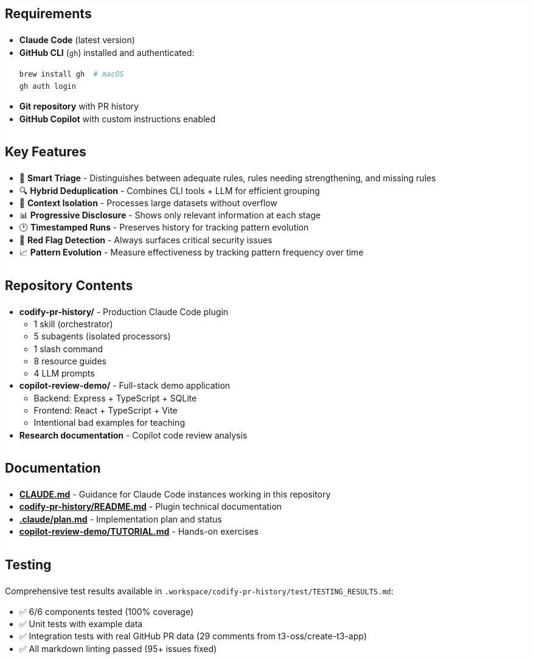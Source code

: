 ## Requirements

- **Claude Code** (latest version)
- **GitHub CLI** (`gh`) installed and authenticated:
  ```bash
  brew install gh  # macOS
  gh auth login
  ```
- **Git repository** with PR history
- **GitHub Copilot** with custom instructions enabled

## Key Features

- 🎯 **Smart Triage** - Distinguishes between adequate rules, rules needing strengthening, and missing rules
- 🔍 **Hybrid Deduplication** - Combines CLI tools + LLM for efficient grouping
- 🧠 **Context Isolation** - Processes large datasets without overflow
- 📊 **Progressive Disclosure** - Shows only relevant information at each stage
- 🕐 **Timestamped Runs** - Preserves history for tracking pattern evolution
- 🔴 **Red Flag Detection** - Always surfaces critical security issues
- 📈 **Pattern Evolution** - Measure effectiveness by tracking pattern frequency over time

## Repository Contents

- **codify-pr-history/** - Production Claude Code plugin
  - 1 skill (orchestrator)
  - 5 subagents (isolated processors)
  - 1 slash command
  - 8 resource guides
  - 4 LLM prompts
- **copilot-review-demo/** - Full-stack demo application
  - Backend: Express + TypeScript + SQLite
  - Frontend: React + TypeScript + Vite
  - Intentional bad examples for teaching
- **Research documentation** - Copilot code review analysis

## Documentation

- **[CLAUDE.md](CLAUDE.md)** - Guidance for Claude Code instances working in this repository
- **[codify-pr-history/README.md](codify-pr-history/README.md)** - Plugin technical documentation
- **[.claude/plan.md](.claude/plan.md)** - Implementation plan and status
- **[copilot-review-demo/TUTORIAL.md](copilot-review-demo/TUTORIAL.md)** - Hands-on exercises

## Testing

Comprehensive test results available in `.workspace/codify-pr-history/test/TESTING_RESULTS.md`:

- ✅ 6/6 components tested (100% coverage)
- ✅ Unit tests with example data
- ✅ Integration tests with real GitHub PR data (29 comments from t3-oss/create-t3-app)
- ✅ All markdown linting passed (95+ issues fixed)
